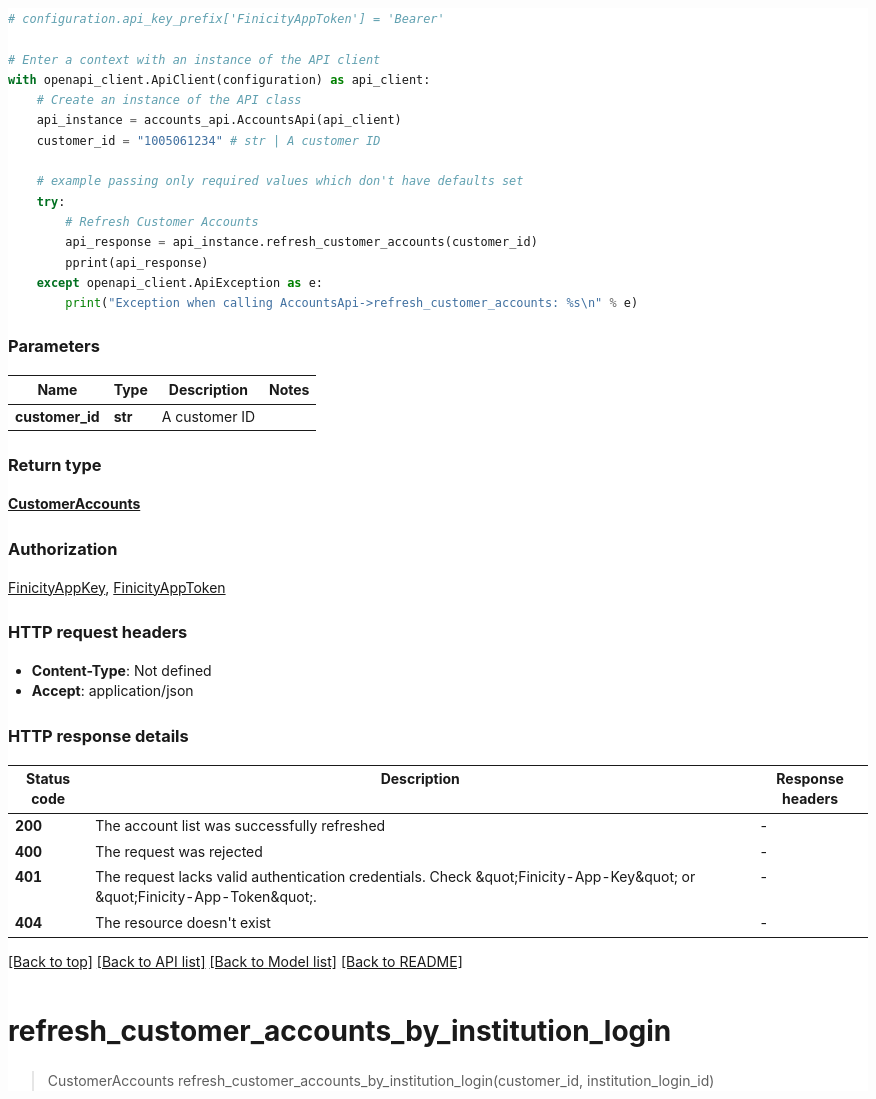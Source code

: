 ```python
# configuration.api_key_prefix['FinicityAppToken'] = 'Bearer'

# Enter a context with an instance of the API client
with openapi_client.ApiClient(configuration) as api_client:
    # Create an instance of the API class
    api_instance = accounts_api.AccountsApi(api_client)
    customer_id = "1005061234" # str | A customer ID

    # example passing only required values which don't have defaults set
    try:
        # Refresh Customer Accounts
        api_response = api_instance.refresh_customer_accounts(customer_id)
        pprint(api_response)
    except openapi_client.ApiException as e:
        print("Exception when calling AccountsApi->refresh_customer_accounts: %s\n" % e)
```


### Parameters

Name | Type | Description  | Notes
------------- | ------------- | ------------- | -------------
 **customer_id** | **str**| A customer ID |

### Return type

[**CustomerAccounts**](CustomerAccounts.md)

### Authorization

[FinicityAppKey](../README.md#FinicityAppKey), [FinicityAppToken](../README.md#FinicityAppToken)

### HTTP request headers

 - **Content-Type**: Not defined
 - **Accept**: application/json


### HTTP response details

| Status code | Description | Response headers |
|-------------|-------------|------------------|
**200** | The account list was successfully refreshed |  -  |
**400** | The request was rejected |  -  |
**401** | The request lacks valid authentication credentials. Check \&quot;Finicity-App-Key\&quot; or \&quot;Finicity-App-Token\&quot;. |  -  |
**404** | The resource doesn&#39;t exist |  -  |

[[Back to top]](#) [[Back to API list]](../README.md#documentation-for-api-endpoints) [[Back to Model list]](../README.md#documentation-for-models) [[Back to README]](../README.md)

# **refresh_customer_accounts_by_institution_login**
> CustomerAccounts refresh_customer_accounts_by_institution_login(customer_id, institution_login_id)
